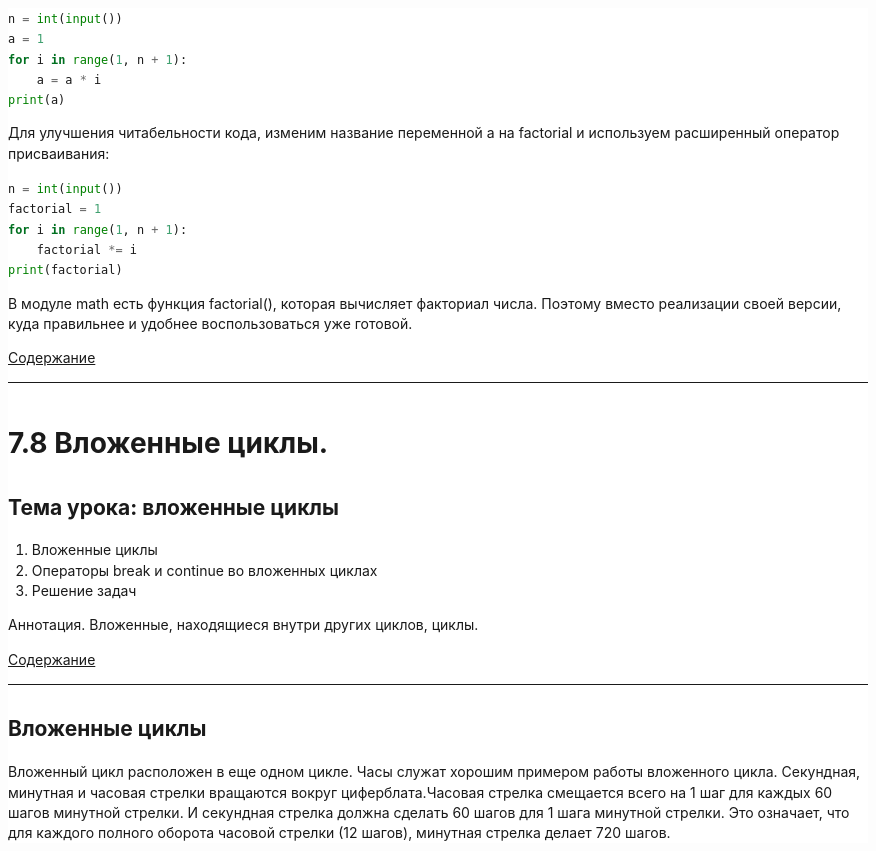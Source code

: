 ```python
n = int(input())
a = 1
for i in range(1, n + 1):
    a = a * i
print(a)
```

Для улучшения читабельности кода, изменим название переменной a на factorial и используем расширенный оператор присваивания:

```python
n = int(input())
factorial = 1
for i in range(1, n + 1):
    factorial *= i
print(factorial)
```

В модуле math есть функция factorial(), которая вычисляет факториал числа. Поэтому вместо реализации своей версии, куда правильнее и удобнее воспользоваться уже готовой.

[Содержание](#содержание)

<hr>

# 7.8 Вложенные циклы.

## Тема урока: вложенные циклы
1. Вложенные циклы
2. Операторы break и continue во вложенных циклах
3. Решение задач

Аннотация. Вложенные, находящиеся внутри других циклов, циклы.

[Содержание](#содержание)

<hr>

## Вложенные циклы

Вложенный цикл расположен в еще одном цикле. Часы служат хорошим примером работы вложенного цикла. Секундная, минутная и часовая стрелки вращаются вокруг циферблата.Часовая стрелка смещается всего на 1 шаг для каждых 60 шагов минутной стрелки. И секундная стрелка должна сделать 60 шагов для 1 шага минутной стрелки. Это означает, что для каждого полного оборота часовой стрелки (12 шагов), минутная стрелка делает 720 шагов.
